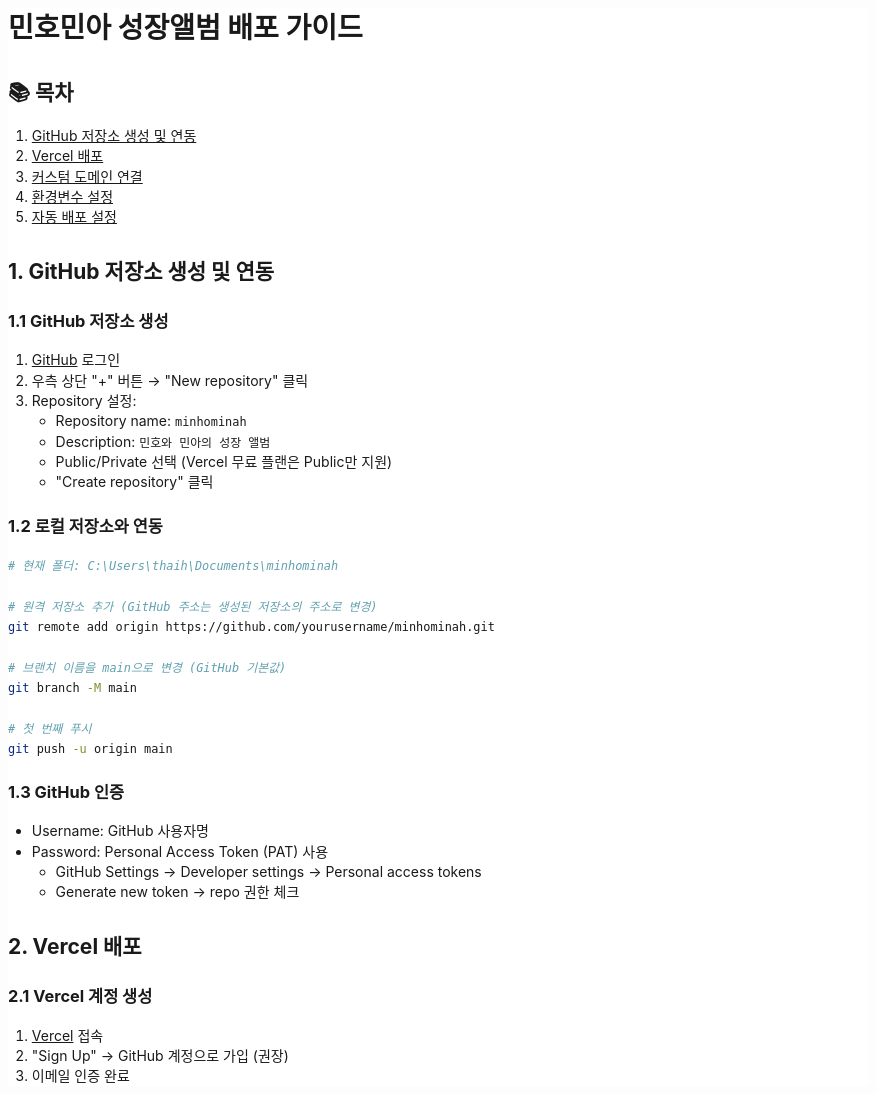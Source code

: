 # 민호민아 성장앨범 배포 가이드

## 📚 목차
1. [GitHub 저장소 생성 및 연동](#1-github-저장소-생성-및-연동)
2. [Vercel 배포](#2-vercel-배포)
3. [커스텀 도메인 연결](#3-커스텀-도메인-연결)
4. [환경변수 설정](#4-환경변수-설정)
5. [자동 배포 설정](#5-자동-배포-설정)

## 1. GitHub 저장소 생성 및 연동

### 1.1 GitHub 저장소 생성
1. [GitHub](https://github.com) 로그인
2. 우측 상단 "+" 버튼 → "New repository" 클릭
3. Repository 설정:
   - Repository name: `minhominah`
   - Description: `민호와 민아의 성장 앨범`
   - Public/Private 선택 (Vercel 무료 플랜은 Public만 지원)
   - "Create repository" 클릭

### 1.2 로컬 저장소와 연동
```bash
# 현재 폴더: C:\Users\thaih\Documents\minhominah

# 원격 저장소 추가 (GitHub 주소는 생성된 저장소의 주소로 변경)
git remote add origin https://github.com/yourusername/minhominah.git

# 브랜치 이름을 main으로 변경 (GitHub 기본값)
git branch -M main

# 첫 번째 푸시
git push -u origin main
```

### 1.3 GitHub 인증
- Username: GitHub 사용자명
- Password: Personal Access Token (PAT) 사용
  - GitHub Settings → Developer settings → Personal access tokens
  - Generate new token → repo 권한 체크

## 2. Vercel 배포

### 2.1 Vercel 계정 생성
1. [Vercel](https://vercel.com) 접속
2. "Sign Up" → GitHub 계정으로 가입 (권장)
3. 이메일 인증 완료
